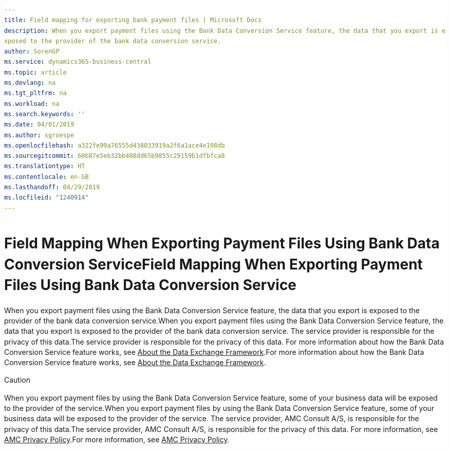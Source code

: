 ```yaml
---
title: Field mapping for exporting bank payment files | Microsoft Docs
description: When you export payment files using the Bank Data Conversion Service feature, the data that you export is exposed to the provider of the bank data conversion service.
author: SorenGP
ms.service: dynamics365-business-central
ms.topic: article
ms.devlang: na
ms.tgt_pltfrm: na
ms.workload: na
ms.search.keywords: ''
ms.date: 04/01/2019
ms.author: sgroespe
ms.openlocfilehash: a322fe99a76555d438033919a2f6a1ace4e108db
ms.sourcegitcommit: 60b87e5eb32bb408dd65b9855c29159b1dfbfca8
ms.translationtype: HT
ms.contentlocale: en-GB
ms.lasthandoff: 04/29/2019
ms.locfileid: "1240914"
---
```

# <a name="field-mapping-when-exporting-payment-files-using-bank-data-conversion-service"></a><span data-ttu-id="b7a7d-103">Field Mapping When Exporting Payment Files Using Bank Data Conversion Service</span><span class="sxs-lookup"><span data-stu-id="b7a7d-103">Field Mapping When Exporting Payment Files Using Bank Data Conversion Service</span></span>
<span data-ttu-id="b7a7d-104">When you export payment files using the Bank Data Conversion Service feature, the data that you export is exposed to the provider of the bank data conversion service.</span><span class="sxs-lookup"><span data-stu-id="b7a7d-104">When you export payment files using the Bank Data Conversion Service feature, the data that you export is exposed to the provider of the bank data conversion service.</span></span> <span data-ttu-id="b7a7d-105">The service provider is responsible for the privacy of this data.</span><span class="sxs-lookup"><span data-stu-id="b7a7d-105">The service provider is responsible for the privacy of this data.</span></span> <span data-ttu-id="b7a7d-106">For more information about how the Bank Data Conversion Service feature works, see [About the Data Exchange Framework](across-about-the-data-exchange-framework.md).</span><span class="sxs-lookup"><span data-stu-id="b7a7d-106">For more information about how the Bank Data Conversion Service feature works, see [About the Data Exchange Framework](across-about-the-data-exchange-framework.md).</span></span>  

> [!CAUTION]  
>  <span data-ttu-id="b7a7d-107">When you export payment files by using the Bank Data Conversion Service feature, some of your business data will be exposed to the provider of the service.</span><span class="sxs-lookup"><span data-stu-id="b7a7d-107">When you export payment files by using the Bank Data Conversion Service feature, some of your business data will be exposed to the provider of the service.</span></span> <span data-ttu-id="b7a7d-108">The service provider, AMC Consult A/S, is responsible for the privacy of this data.</span><span class="sxs-lookup"><span data-stu-id="b7a7d-108">The service provider, AMC Consult A/S, is responsible for the privacy of this data.</span></span> <span data-ttu-id="b7a7d-109">For more information, see [AMC Privacy Policy](https://go.microsoft.com/fwlink/?LinkId=510158).</span><span class="sxs-lookup"><span data-stu-id="b7a7d-109">For more information, see [AMC Privacy Policy](https://go.microsoft.com/fwlink/?LinkId=510158).</span></span>  
